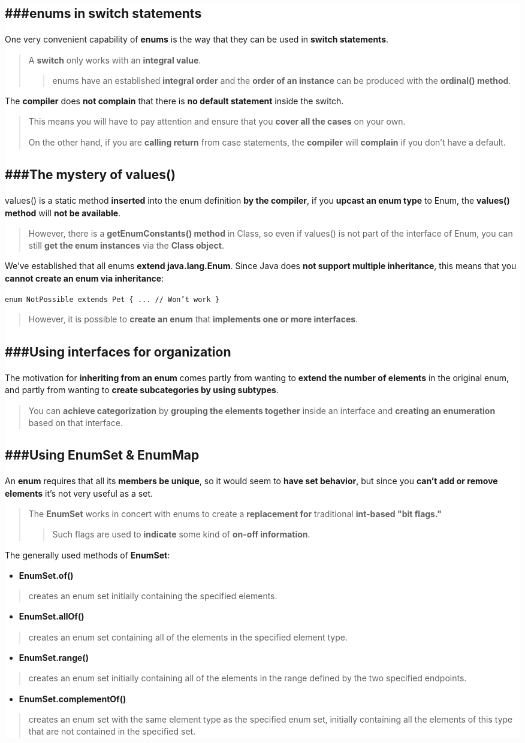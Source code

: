 ###enums in switch statements
---
One very convenient capability of **enums** is the way that they can be used in **switch statements**.
> A **switch** only works with an **integral value**.
> > enums have an established **integral order** and the **order of an instance** can be produced with the **ordinal() method**.

The **compiler** does **not complain** that there is **no default statement** inside the switch.
> This means you will have to pay attention and ensure that you **cover all the cases** on your own.
> 
> On the other hand, if you are **calling return** from case statements, the **compiler** will **complain** if you don’t have a default.

###The mystery of values()
---
values() is a static method **inserted** into the enum definition **by the compiler**, if you **upcast an enum type** to Enum, the **values() method** will **not be available**.
> However, there is a **getEnumConstants() method** in Class, so even if values() is not part of the interface of Enum, you can still **get the enum instances** via the **Class object**.

We’ve established that all enums **extend java.lang.Enum**. Since Java does **not support multiple inheritance**, this means that you **cannot create an enum via inheritance**:
```
enum NotPossible extends Pet { ... // Won’t work }
```
> However, it is possible to **create an enum** that **implements one or more interfaces**.

###Using interfaces for organization
---
The motivation for **inheriting from an enum** comes partly from wanting to **extend the number of elements** in the original enum, and partly from wanting to **create subcategories by using subtypes**.
> You can **achieve categorization** by **grouping the elements together** inside an interface and **creating an enumeration** based on that interface.

###Using EnumSet & EnumMap
---
An **enum** requires that all its **members be unique**, so it would seem to **have set behavior**, but since you **can’t add or remove elements** it’s not very useful as a set.
> The **EnumSet** works in concert with enums to create a **replacement for** traditional **int-based "bit flags."**
> > Such flags are used to **indicate** some kind of **on-off information**.

The generally used methods of **EnumSet**:
- **EnumSet.of()**
> creates an enum set initially containing the specified elements.
- **EnumSet.allOf()**
> creates an enum set containing all of the elements in the specified element type.
- **EnumSet.range()**
> creates an enum set initially containing all of the elements in the range defined by the two specified endpoints.
- **EnumSet.complementOf()**
> creates an enum set with the same element type as the specified enum set, initially containing all the elements of this type that are not contained in the specified set.
